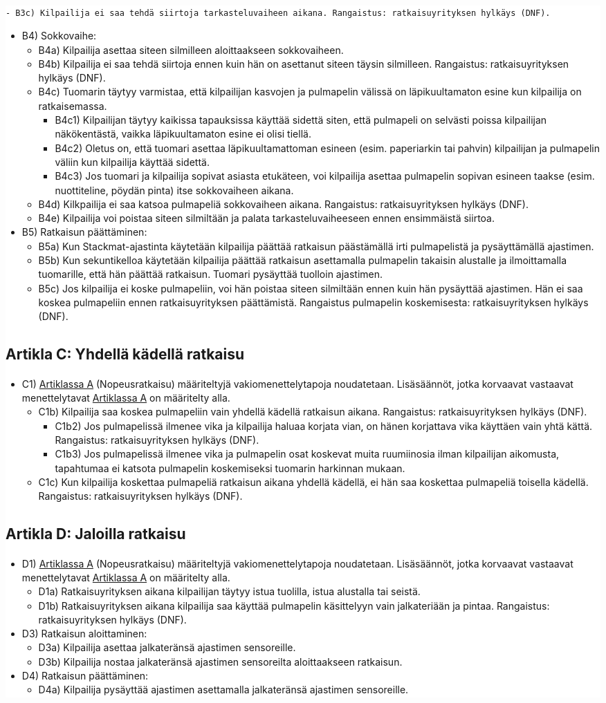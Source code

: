     - B3c) Kilpailija ei saa tehdä siirtoja tarkasteluvaiheen aikana. Rangaistus: ratkaisuyrityksen hylkäys (DNF).
- B4) Sokkovaihe:
    - B4a) Kilpailija asettaa siteen silmilleen aloittaakseen sokkovaiheen.
    - B4b) Kilpailija ei saa tehdä siirtoja ennen kuin hän on asettanut siteen täysin silmilleen. Rangaistus: ratkaisuyrityksen hylkäys (DNF).
    - B4c) Tuomarin täytyy varmistaa, että kilpailijan kasvojen ja pulmapelin välissä on läpikuultamaton esine kun kilpailija on ratkaisemassa.
        - B4c1) Kilpailijan täytyy kaikissa tapauksissa käyttää sidettä siten, että pulmapeli on selvästi poissa kilpailijan näkökentästä, vaikka läpikuultamaton esine ei olisi tiellä.
        - B4c2) Oletus on, että tuomari asettaa läpikuultamattoman esineen (esim. paperiarkin tai pahvin) kilpailijan ja pulmapelin väliin kun kilpailija käyttää sidettä.
        - B4c3) Jos tuomari ja kilpailija sopivat asiasta etukäteen, voi kilpailija asettaa pulmapelin sopivan esineen taakse (esim. nuottiteline, pöydän pinta) itse sokkovaiheen aikana.
    - B4d) Kilkpailija ei saa katsoa pulmapeliä sokkovaiheen aikana. Rangaistus: ratkaisuyrityksen hylkäys (DNF).
    - B4e) Kilpailija voi poistaa siteen silmiltään ja palata tarkasteluvaiheeseen ennen ensimmäistä siirtoa.
- B5) Ratkaisun päättäminen:
    - B5a) Kun Stackmat-ajastinta käytetään kilpailija päättää ratkaisun päästämällä irti pulmapelistä ja pysäyttämällä ajastimen.
    - B5b) Kun sekuntikelloa käytetään kilpailija päättää ratkaisun asettamalla pulmapelin takaisin alustalle ja ilmoittamalla tuomarille, että hän päättää ratkaisun. Tuomari pysäyttää tuolloin ajastimen.
    - B5c) Jos kilpailija ei koske pulmapeliin, voi hän poistaa siteen silmiltään ennen kuin hän pysäyttää ajastimen. Hän ei saa koskea pulmapeliin ennen ratkaisuyrityksen päättämistä. Rangaistus pulmapelin koskemisesta: ratkaisuyrityksen hylkäys (DNF).


## <article-C><one-handed><onehandedsolving> Artikla C: Yhdellä kädellä ratkaisu

- C1) [Artiklassa A](regulations:article:A) (Nopeusratkaisu) määriteltyjä vakiomenettelytapoja noudatetaan. Lisäsäännöt, jotka korvaavat vastaavat menettelytavat [Artiklassa A](regulations:article:A) on määritelty alla.
    - C1b) Kilpailija saa koskea pulmapeliin vain yhdellä kädellä ratkaisun aikana. Rangaistus: ratkaisuyrityksen hylkäys (DNF).
        - C1b2) Jos pulmapelissä ilmenee vika ja kilpailija haluaa korjata vian, on hänen korjattava vika käyttäen vain yhtä kättä. Rangaistus: ratkaisuyrityksen hylkäys (DNF).
        - C1b3) Jos pulmapelissä ilmenee vika ja pulmapelin osat koskevat muita ruumiinosia ilman kilpailijan aikomusta, tapahtumaa ei katsota pulmapelin koskemiseksi tuomarin harkinnan mukaan.
    - C1c) Kun kilpailija koskettaa pulmapeliä ratkaisun aikana yhdellä kädellä, ei hän saa koskettaa pulmapeliä toisella kädellä. Rangaistus: ratkaisuyrityksen hylkäys (DNF).


## <article-D><feet><solvingwithfeet> Artikla D: Jaloilla ratkaisu

- D1) [Artiklassa A](regulations:article:A) (Nopeusratkaisu) määriteltyjä vakiomenettelytapoja noudatetaan. Lisäsäännöt, jotka korvaavat vastaavat menettelytavat [Artiklassa A](regulations:article:A) on määritelty alla.
    - D1a) Ratkaisuyrityksen aikana kilpailijan täytyy istua tuolilla, istua alustalla tai seistä.
    - D1b) Ratkaisuyrityksen aikana kilpailija saa käyttää pulmapelin käsittelyyn vain jalkateriään ja pintaa. Rangaistus: ratkaisuyrityksen hylkäys (DNF).
- D3) Ratkaisun aloittaminen:
    - D3a) Kilpailija asettaa jalkateränsä ajastimen sensoreille.
    - D3b) Kilpailija nostaa jalkateränsä ajastimen sensoreilta aloittaakseen ratkaisun.
- D4) Ratkaisun päättäminen:
    - D4a) Kilpailija pysäyttää ajastimen asettamalla jalkateränsä ajastimen sensoreille.
